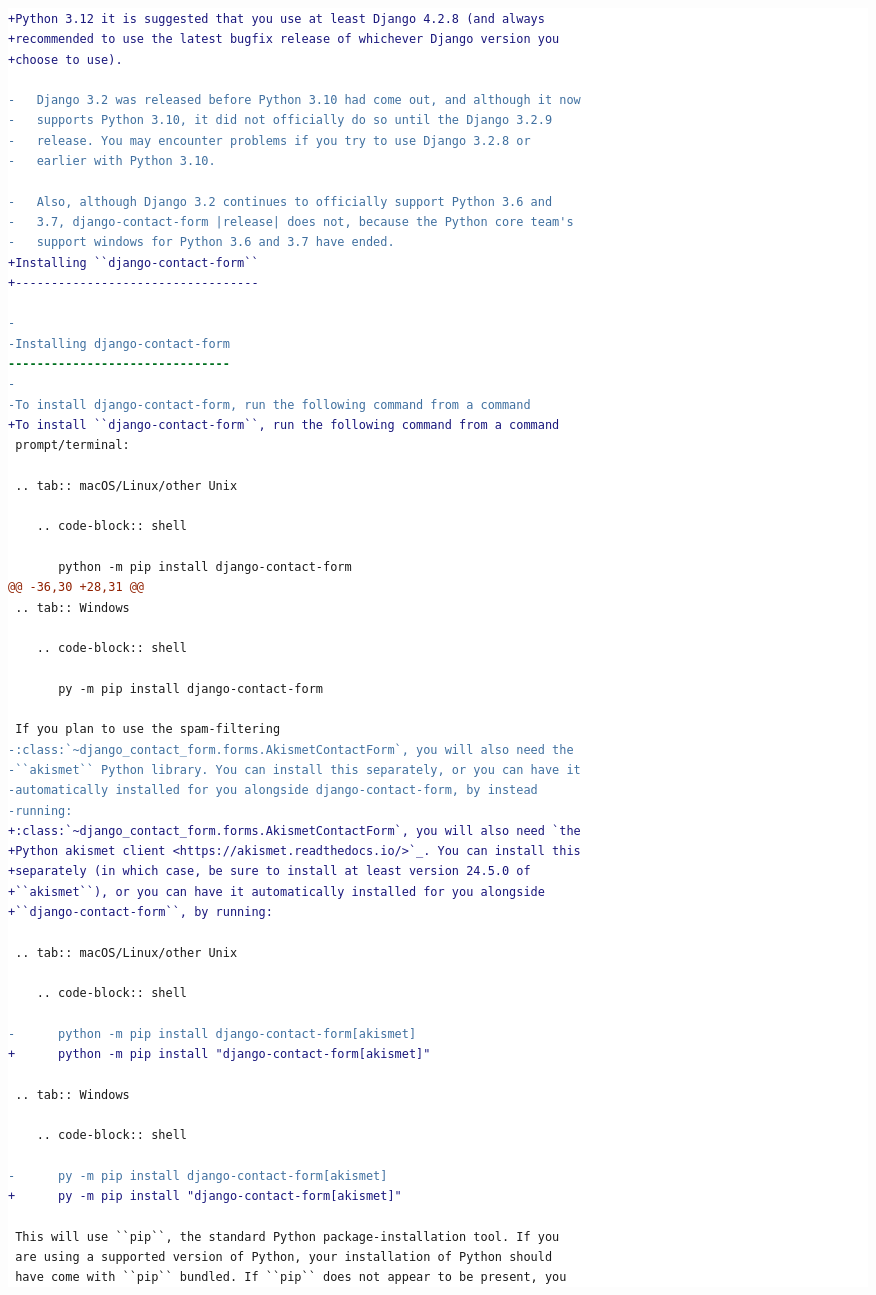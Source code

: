 ```diff
+Python 3.12 it is suggested that you use at least Django 4.2.8 (and always
+recommended to use the latest bugfix release of whichever Django version you
+choose to use).
 
-   Django 3.2 was released before Python 3.10 had come out, and although it now
-   supports Python 3.10, it did not officially do so until the Django 3.2.9
-   release. You may encounter problems if you try to use Django 3.2.8 or
-   earlier with Python 3.10.
 
-   Also, although Django 3.2 continues to officially support Python 3.6 and
-   3.7, django-contact-form |release| does not, because the Python core team's
-   support windows for Python 3.6 and 3.7 have ended.
+Installing ``django-contact-form``
+----------------------------------
 
-
-Installing django-contact-form
-------------------------------
-
-To install django-contact-form, run the following command from a command
+To install ``django-contact-form``, run the following command from a command
 prompt/terminal:
 
 .. tab:: macOS/Linux/other Unix
 
    .. code-block:: shell
 
       python -m pip install django-contact-form
@@ -36,30 +28,31 @@
 .. tab:: Windows
 
    .. code-block:: shell
 
       py -m pip install django-contact-form
 
 If you plan to use the spam-filtering
-:class:`~django_contact_form.forms.AkismetContactForm`, you will also need the
-``akismet`` Python library. You can install this separately, or you can have it
-automatically installed for you alongside django-contact-form, by instead
-running:
+:class:`~django_contact_form.forms.AkismetContactForm`, you will also need `the
+Python akismet client <https://akismet.readthedocs.io/>`_. You can install this
+separately (in which case, be sure to install at least version 24.5.0 of
+``akismet``), or you can have it automatically installed for you alongside
+``django-contact-form``, by running:
 
 .. tab:: macOS/Linux/other Unix
 
    .. code-block:: shell
 
-      python -m pip install django-contact-form[akismet]
+      python -m pip install "django-contact-form[akismet]"
 
 .. tab:: Windows
 
    .. code-block:: shell
 
-      py -m pip install django-contact-form[akismet]
+      py -m pip install "django-contact-form[akismet]"
 
 This will use ``pip``, the standard Python package-installation tool. If you
 are using a supported version of Python, your installation of Python should
 have come with ``pip`` bundled. If ``pip`` does not appear to be present, you
```